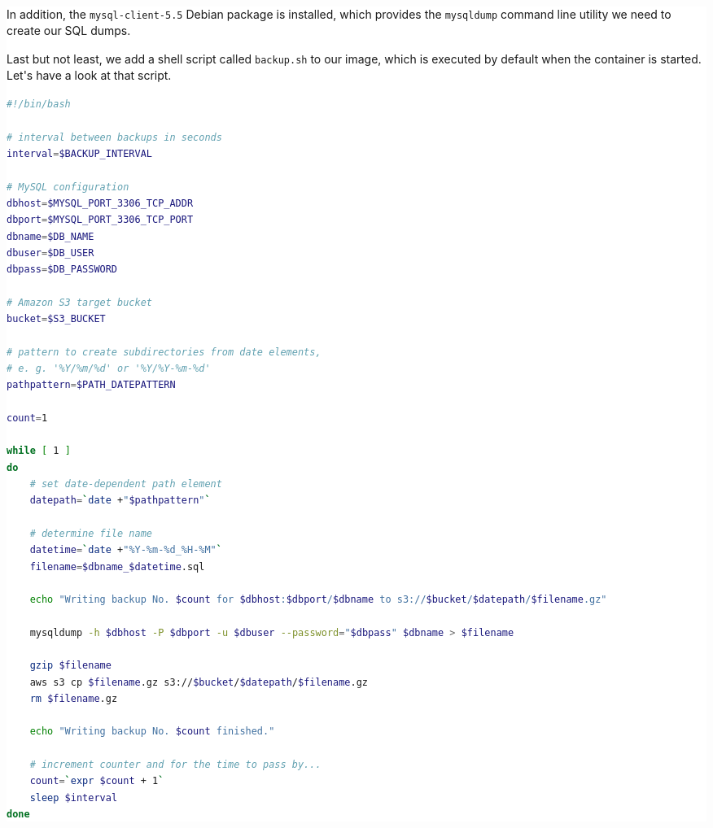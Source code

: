 In addition, the `mysql-client-5.5` Debian package is installed, which provides the `mysqldump` command line utility we need to create our SQL dumps.

Last but not least, we add a shell script called `backup.sh` to our image, which is executed by default when the container is started. Let's have a look at that script.

```bash
#!/bin/bash

# interval between backups in seconds
interval=$BACKUP_INTERVAL

# MySQL configuration
dbhost=$MYSQL_PORT_3306_TCP_ADDR
dbport=$MYSQL_PORT_3306_TCP_PORT
dbname=$DB_NAME
dbuser=$DB_USER
dbpass=$DB_PASSWORD

# Amazon S3 target bucket
bucket=$S3_BUCKET

# pattern to create subdirectories from date elements,
# e. g. '%Y/%m/%d' or '%Y/%Y-%m-%d'
pathpattern=$PATH_DATEPATTERN

count=1

while [ 1 ]
do
    # set date-dependent path element
    datepath=`date +"$pathpattern"`
    
    # determine file name
    datetime=`date +"%Y-%m-%d_%H-%M"`
    filename=$dbname_$datetime.sql
    
    echo "Writing backup No. $count for $dbhost:$dbport/$dbname to s3://$bucket/$datepath/$filename.gz"
    
    mysqldump -h $dbhost -P $dbport -u $dbuser --password="$dbpass" $dbname > $filename

    gzip $filename
    aws s3 cp $filename.gz s3://$bucket/$datepath/$filename.gz
    rm $filename.gz
    
    echo "Writing backup No. $count finished."
    
    # increment counter and for the time to pass by...
    count=`expr $count + 1`
    sleep $interval
done
```
